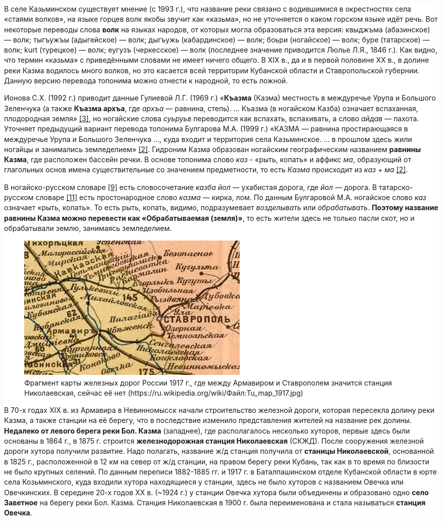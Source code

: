 В селе Казьминском существует мнение (с 1993 г.), что название реки связано с водившимися в окрестностях села «стаями волков», на языке горцев волк якобы звучит как «казьма», но не уточняется о каком горском языке идёт речь. Вот некоторые переводы слова **волк** на языках народов, от которых могла образоваться эта версия: квыджъма (абазинское) — волк; тыгъужъы (адыгейское) — волк; дыгъужь (кабардинское) — волк; боьри (ногайское) — волк; буре (татарское) — волк; kurt (турецкое) — волк; еугузъ (черкесское) — волк (последнее значение приводится Люлье Л.Я., 1846 г.). Как видно, что термин «казьма» с приведёнными словами не имеет ничего общего. В ХIХ в., да и в первой половине ХХ в., в долине реки Казма водилось много волков, но это касается всей территории Кубанской области и Ставропольской губернии. Данную версию перевода топонима можно отнести к народной, то есть ложной.

Ионова С.Х. (1992 г.) приводит данные Гулиевой Л.Г. (1969 г.) «**Къазма** (Казма) местность в междуречье Урупа и Большого Зеленчука (а также **Къазма архъа**, где _архъа_ — равнина, степь). … Къазма (в ногайском Казба) означает вспаханная, плодородная земля» [[3]](#t110-[3]), но ногайские слова _суьруьв_ переводится как вспахать, вспахивать, а слово _айдав_ — пахота. Уточняет предыдущий вариант перевода топонима Булгарова М.А. (1999 г.) «КАЗМА — равнина простирающаяся в междуречье Урупа и Большого Зеленчука …, куда входит и территория села Казьминское. … в прошлом здесь жили ногайцы и занимались земледелием» [[2]](#t110-[2]). Гидроним Казма образован ногайским географическим названием **равнины Казма**, где расположен бассейн речки. В основе топонима слово _каз_ - «рыть, копать» и аффикс _ма_, образующий от глагольных основ имена существительные со значением предметности, то есть _Казма_ происходит из _каз_ + _ма_ [[2]](#t110-[2]).

В ногайско-русском словаре [[9]](#t110-[9]) есть словосочетание _казба йол_ — ухабистая дорога, где _йол_ — дорога. В татарско-русском словаре [[11]](#t110-[11]) есть простонародное слово _казма_ — кирка, лом. По данным Булгаровой М.А. ногайское слово _каз_ означает «рыть, копать». То есть рыть, копать, видимо, подразумевает _возделывать_ или _обрабатывать_. **Поэтому название равнины Казма можно перевести как «Обрабатываемая (земля)»**, то есть жители здесь не только пасли скот, но и обрабатывали землю, занимаясь земледелием.

<figure>
    <img src="/img/toponymy/ovechka/Fragment-1917-map-of-Russian-railways.jpg" title="Фрагмент карты железных дорог России 1917 г." alt="Фрагмент карты железных дорог России 1917 г." width="426" height="266"/>
    <figcaption>Фрагмент карты железных дорог России 1917 г., где между Армавиром и Ставрополем значится станция Николаевская, сейчас её нет (https://ru.wikipedia.org/wiki/Файл:Tu_map_1917.jpg)</figcaption>
</figure>

В 70-х годах ХIХ в. из Армавира в Невинномысск начали строительство железной дороги, которая пересекла долину реки Казма, а также станции на её берегу, что в последствие изменило представления жителей на название рек долины. **Недалеко от левого берега реки Бол. Казма** (западнее), где располагалось несколько хуторов, первые здесь были основаны в 1864 г., в 1875 г. строится **железнодорожная станция Николаевская** (СКЖД). После сооружения железной дороги хутора получили развитие. Надо полагать, название ж/д станция получила от **станицы Николаевской**, основанной в 1825 г., расположенной в 12 км на север от ж/д станции, на правом берегу реки Кубань, так как в то время по близости не было крупных селений. По данным переписи 1882-1885 гг. и 1917 г. в Баталпашинском отделе Кубанской области в юрте села Козьминского, куда входили хутора находящиеся у станции, здесь не было хуторов с названием Овечка или Овечкинских. В середине 20-х годов ХХ в. (~1924 г.) у станции Овечка хутора были объединены и образовано одно **село Заветное** на берегу реки Бол. Казма. Станция Николаевская в 1900 г. была переименована и стала называться **станция Овечка**.
